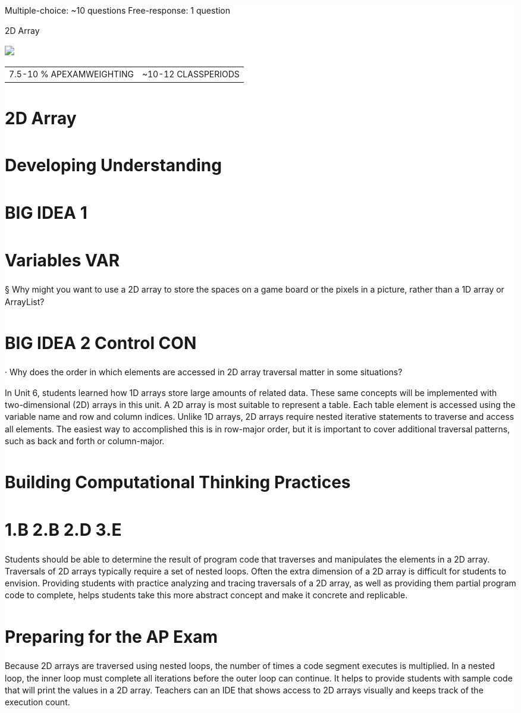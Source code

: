 Multiple-choice: \~10 questions Free-response: 1 question  

2D Array  

![](images/6e3d7e9e405a19901f52fa8c67adc636d6422f63f58a09b88d9d33a1f129c4f3.jpg)  

<html><body><table><tr><td>7.5-10 % APEXAMWEIGHTING</td><td>~10-12 CLASSPERIODS</td></tr></table></body></html>  

# 2D Array  

# Developing Understanding  

# BIG IDEA 1  

# Variables VAR  

§ Why might you want to use a 2D array to store the spaces on a game board or the pixels in a picture, rather than a 1D array or ArrayList?  

# BIG IDEA 2 Control CON  

· Why does the order in which elements are accessed in 2D array traversal matter in some situations?  

In Unit 6, students learned how 1D arrays store large amounts of related data. These same concepts will be implemented with two-dimensional (2D) arrays in this unit. A 2D array is most suitable to represent a table. Each table element is accessed using the variable name and row and column indices. Unlike 1D arrays, 2D arrays require nested iterative statements to traverse and access all elements. The easiest way to accomplished this is in row-major order, but it is important to cover additional traversal patterns, such as back and forth or column-major.  

# Building Computational Thinking Practices  

# 1.B 2.B 2.D 3.E  

Students should be able to determine the result of program code that traverses and manipulates the elements in a 2D array. Traversals of 2D arrays typically require a set of nested loops. Often the extra dimension of a 2D array is difficult for students to envision. Providing students with practice analyzing and tracing traversals of a 2D array, as well as providing them partial program code to complete, helps students take this more abstract concept and make it concrete and replicable.  

# Preparing for the AP Exam  

Because 2D arrays are traversed using nested loops, the number of times a code segment executes is multiplied. In a nested loop, the inner loop must complete all iterations before the outer loop can continue. It helps to provide students with sample code that will print the values in a 2D array. Teachers can an IDE that shows access to 2D arrays visually and keeps track of the execution count.  
